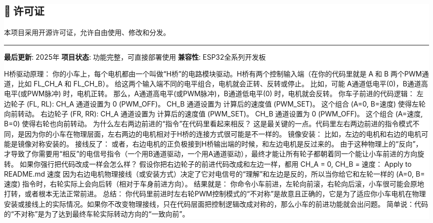 ## 📄 许可证

本项目采用开源许可证，允许自由使用、修改和分发。

---

**最后更新**: 2025年
**项目状态**: 功能完整，可直接部署使用
**兼容性**: ESP32全系列开发板

H桥驱动原理：
你的小车上，每个电机都由一个叫做“H桥”的电路模块驱动。H桥有两个控制输入端（在你的代码里就是 A 和 B 两个PWM通道，比如 FL_CH_A 和 FL_CH_B）。
给这两个输入端不同的电平组合，电机就会正转、反转或停止。
比如，可能 A通道低电平(0)，B通道高电平(或PWM脉冲) 时，电机正转。
那么，A通道高电平(或PWM脉冲)，B通道低电平(0) 时，电机就会反转。
你车子前进的代码逻辑：
左边轮子 (FL, RL):
CH_A 通道设置为 0 (PWM_OFF)。
CH_B 通道设置为 计算后的速度值 (PWM_SET)。
这个组合 (A=0, B=速度) 使得左轮向前转动。
右边轮子 (FR, RR):
CH_A 通道设置为 计算后的速度值 (PWM_SET)。
CH_B 通道设置为 0 (PWM_OFF)。
这个组合 (A=速度, B=0) 使得右轮也向前转动。
为什么左右两边前进的“指令”在代码里看起来相反？
这是最关键的一点。代码里左右两边前进的指令模式不同，是因为你的小车在物理层面，左右两边的电机相对于H桥的连接方式很可能是不一样的。
镜像安装： 比如，左边的电机和右边的电机可能是镜像对称安装的。
接线反了： 或者，右边电机的正负极接到H桥输出端的时候，和左边电机是反过来的。
由于这种物理上的“反向”，才导致了你需要用“相反”的电信号指令（一个用B通道驱动，一个用A通道驱动），最终才能让所有轮子都朝着同一个能让小车前进的方向旋转。
如果你强行把代码改成一样会怎么样？
假设你把右边轮子的前进代码改成和左边一样，都用 CH_A = 0, CH_B = 速度：
Apply to README.md
速度
因为右边电机物理接线（或安装方式）决定了它对电信号的“理解”和左边是反的，所以当你给它和左轮一样的 (A=0, B=速度) 指令时，右轮实际上会向后转（相对于车身前进方向）。
结果就是： 你命令小车前进，左轮向前滚，右轮向后滚，小车很可能会原地打转，或者根本无法正常前进。
总结：
你代码里前进时左右轮PWM控制模式的“不对称”是故意且正确的，它是为了适应你小车电机在物理安装或接线上的实际情况。如果你不改变物理接线，只在代码层面把控制逻辑改成对称的，那么小车的前进功能就会出问题。
简单说：代码的“不对称”是为了达到最终车轮实际转动方向的“一致向前”。
